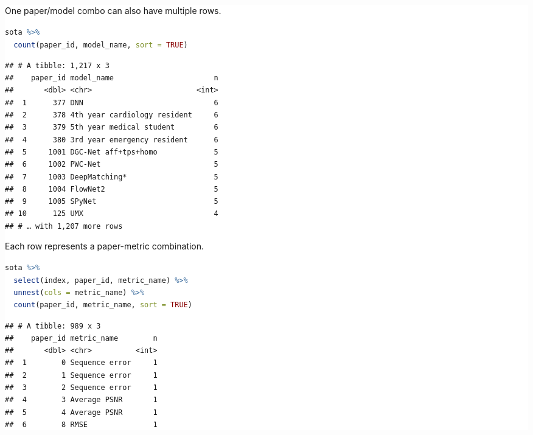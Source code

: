 One paper/model combo can also have multiple rows.

``` r
sota %>% 
  count(paper_id, model_name, sort = TRUE)
```

    ## # A tibble: 1,217 x 3
    ##    paper_id model_name                       n
    ##       <dbl> <chr>                        <int>
    ##  1      377 DNN                              6
    ##  2      378 4th year cardiology resident     6
    ##  3      379 5th year medical student         6
    ##  4      380 3rd year emergency resident      6
    ##  5     1001 DGC-Net aff+tps+homo             5
    ##  6     1002 PWC-Net                          5
    ##  7     1003 DeepMatching*                    5
    ##  8     1004 FlowNet2                         5
    ##  9     1005 SPyNet                           5
    ## 10      125 UMX                              4
    ## # … with 1,207 more rows

Each row represents a paper-metric combination.

``` r
sota %>% 
  select(index, paper_id, metric_name) %>% 
  unnest(cols = metric_name) %>% 
  count(paper_id, metric_name, sort = TRUE)
```

    ## # A tibble: 989 x 3
    ##    paper_id metric_name        n
    ##       <dbl> <chr>          <int>
    ##  1        0 Sequence error     1
    ##  2        1 Sequence error     1
    ##  3        2 Sequence error     1
    ##  4        3 Average PSNR       1
    ##  5        4 Average PSNR       1
    ##  6        8 RMSE               1